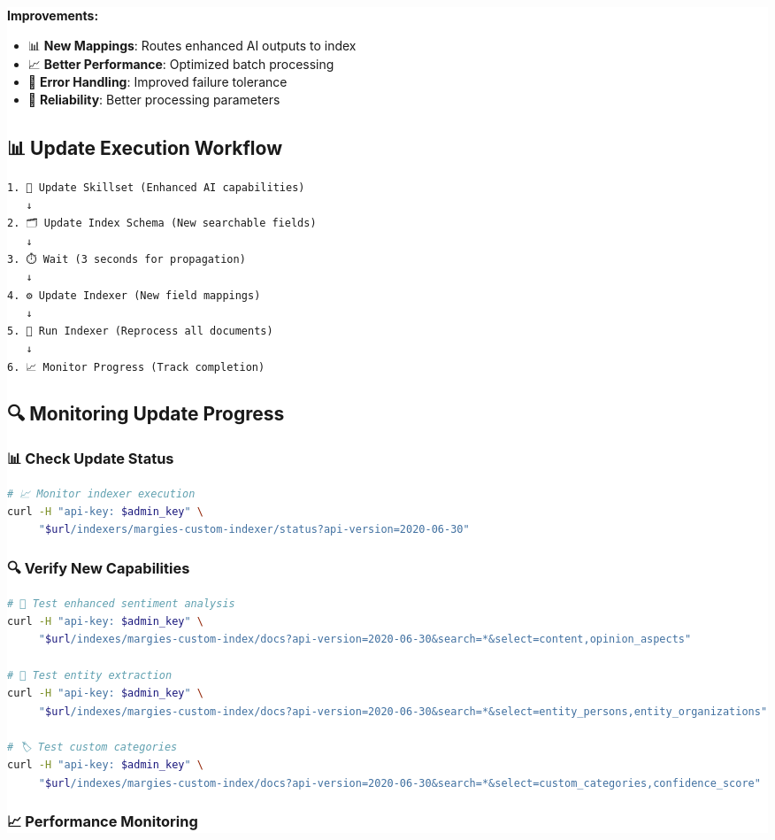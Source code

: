 **Improvements:**
- 📊 **New Mappings**: Routes enhanced AI outputs to index
- 📈 **Better Performance**: Optimized batch processing
- 🔧 **Error Handling**: Improved failure tolerance
- 🎯 **Reliability**: Better processing parameters

## 📊 Update Execution Workflow

```
1. 🧠 Update Skillset (Enhanced AI capabilities)
   ↓
2. 🗂️ Update Index Schema (New searchable fields)
   ↓  
3. ⏱️ Wait (3 seconds for propagation)
   ↓
4. ⚙️ Update Indexer (New field mappings)
   ↓
5. 🚀 Run Indexer (Reprocess all documents)
   ↓
6. 📈 Monitor Progress (Track completion)
```

## 🔍 Monitoring Update Progress

### 📊 Check Update Status

```bash
# 📈 Monitor indexer execution
curl -H "api-key: $admin_key" \
     "$url/indexers/margies-custom-indexer/status?api-version=2020-06-30"
```

### 🔍 Verify New Capabilities

```bash
# 🧠 Test enhanced sentiment analysis
curl -H "api-key: $admin_key" \
     "$url/indexes/margies-custom-index/docs?api-version=2020-06-30&search=*&select=content,opinion_aspects"

# 👥 Test entity extraction
curl -H "api-key: $admin_key" \
     "$url/indexes/margies-custom-index/docs?api-version=2020-06-30&search=*&select=entity_persons,entity_organizations"

# 🏷️ Test custom categories
curl -H "api-key: $admin_key" \
     "$url/indexes/margies-custom-index/docs?api-version=2020-06-30&search=*&select=custom_categories,confidence_score"
```

### 📈 Performance Monitoring
